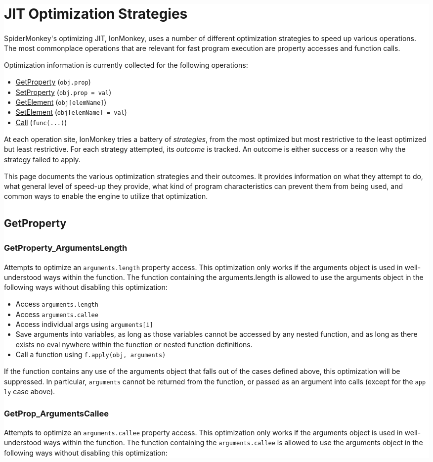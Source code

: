 # JIT Optimization Strategies

SpiderMonkey's optimizing JIT, IonMonkey, uses a number of different
optimization strategies to speed up various operations. The most commonplace
operations that are relevant for fast program execution are property accesses
and function calls.

Optimization information is currently collected for the following operations:

- [GetProperty](#getprop) (`obj.prop`)
- [SetProperty](#setprop) (`obj.prop = val`)
- [GetElement](#getelem) (`obj[elemName]`)
- [SetElement](#setelem) (`obj[elemName] = val`)
- [Call](#call) (`func(...)`)

At each operation site, IonMonkey tries a battery of <i>strategies</i>, from
the most optimized but most restrictive to the least optimized but least
restrictive. For each strategy attempted, its <i>outcome</i> is tracked. An
outcome is either success or a reason why the strategy failed to apply.

This page documents the various optimization strategies and their outcomes. It
provides information on what they attempt to do, what general level of
speed-up they provide, what kind of program characteristics can prevent them
from being used, and common ways to enable the engine to utilize that
optimization.

## <a name="getprop"></a>GetProperty

### GetProperty_ArgumentsLength

Attempts to optimize an `arguments.length` property access. This optimization
only works if the arguments object is used in well-understood ways within the
function. The function containing the arguments.length is allowed to use the
arguments object in the following ways without disabling this optimization:

- Access `arguments.length`
- Access `arguments.callee`
- Access individual args using `arguments[i]`
- Save arguments into variables, as long as those variables cannot be accessed
  by any nested function, and as long as there exists no eval nywhere within
  the function or nested function definitions.
- Call a function using `f.apply(obj, arguments)`

If the function contains any use of the arguments object that falls out of the
cases defined above, this optimization will be suppressed. In particular,
`arguments` cannot be returned from the function, or passed as an argument into
calls (except for the `apply` case above).

### GetProp_ArgumentsCallee

Attempts to optimize an `arguments.callee` property access. This optimization
only works if the arguments object is used in well-understood ways within the
function. The function containing the `arguments.callee` is allowed to use the
arguments object in the following ways without disabling this optimization:
